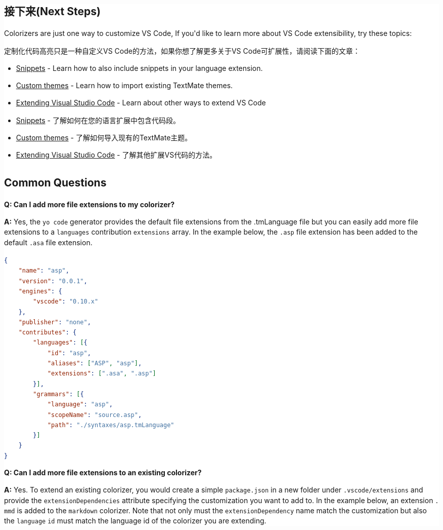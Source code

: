 ## 接下来(Next Steps)

Colorizers are just one way to customize VS Code, If you'd like to learn more about VS Code extensibility, try these topics:

定制化代码高亮只是一种自定义VS Code的方法，如果你想了解更多关于VS Code可扩展性，请阅读下面的文章：

* [Snippets](/md/定制化/用户定义代码段.md) - Learn how to also include snippets in your language extension.
* [Custom themes](/md/定制化/主题.md) - Learn how to import existing TextMate themes.
* [Extending Visual Studio Code](/md/扩展/概述.md) - Learn about other ways to extend VS Code

* [Snippets](用户定义代码段.md) - 了解如何在您的语言扩展中包含代码段。
* [Custom themes](主题.md) - 了解如何导入现有的TextMate主题。
* [Extending Visual Studio Code](/md/扩展/概述.md) - 了解其他扩展VS代码的方法。

## Common Questions

**Q: Can I add more file extensions to my colorizer?**

**A:** Yes, the `yo code` generator provides the default file extensions from the .tmLanguage file but you can easily add more file extensions to a `languages` contribution `extensions` array.  In the example below, the `.asp` file extension has been added to the default `.asa` file extension. 

```json
{
    "name": "asp",
    "version": "0.0.1",
    "engines": {
        "vscode": "0.10.x"
    },
    "publisher": "none",
    "contributes": {
        "languages": [{
            "id": "asp",
            "aliases": ["ASP", "asp"],
            "extensions": [".asa", ".asp"]
        }],
        "grammars": [{
            "language": "asp",
            "scopeName": "source.asp",
            "path": "./syntaxes/asp.tmLanguage"
        }]
    }
}
```

**Q: Can I add more file extensions to an existing colorizer?**

**A:** Yes. To extend an existing colorizer, you would create a simple `package.json` in a new folder under `.vscode/extensions` and provide the `extensionDependencies` attribute specifying the customization you want to add to.  In the example below, an extension `.mmd` is added to the `markdown` colorizer. Note that not only must the `extensionDependency` name match the customization but also the `language` `id` must match the language id of the colorizer you are extending.
